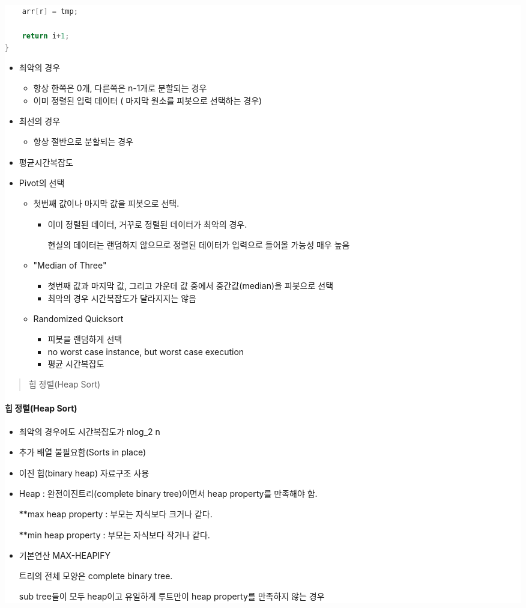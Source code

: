 ~~~JAVA
    arr[r] = tmp;
    
    return i+1;
}

~~~

* 최악의 경우

  * 항상 한쪽은 0개, 다른쪽은 n-1개로 분할되는 경우
  * 이미 정렬된 입력 데이터 ( 마지막 원소를 피봇으로 선택하는 경우)

* 최선의 경우

  - 항상 절반으로 분할되는 경우

* 평균시간복잡도

* Pivot의 선택

  - 첫번째 값이나 마지막 값을 피봇으로 선택.

    - 이미 정렬된 데이터, 거꾸로 정렬된 데이터가 최악의 경우.

      현실의 데이터는 랜덤하지 않으므로 정렬된 데이터가 입력으로 들어올 가능성 매우 높음

  - "Median of Three"

    - 첫번째 값과 마지막 값, 그리고 가운데 값 중에서 중간값(median)을 피봇으로 선택
    - 최악의 경우 시간복잡도가 달라지지는 않음

  - Randomized Quicksort

    - 피봇을 랜덤하게 선택
    - no worst case instance, but worst case execution
    - 평균 시간복잡도 





> 힙 정렬(Heap Sort)

#### 힙 정렬(Heap Sort)

- 최악의 경우에도 시간복잡도가 nlog_2 n
- 추가 배열 불필요함(Sorts in place)

- 이진 힙(binary heap) 자료구조 사용

- Heap :  완전이진트리(complete binary tree)이면서 heap property를 만족해야 함.

  **max heap property : 부모는 자식보다 크거나 같다.

  **min heap property : 부모는 자식보다 작거나 같다.

  

- 기본연산 MAX-HEAPIFY

  트리의 전체 모양은 complete binary tree.

  sub tree들이 모두 heap이고 유일하게 루트만이 heap property를 만족하지 않는 경우
